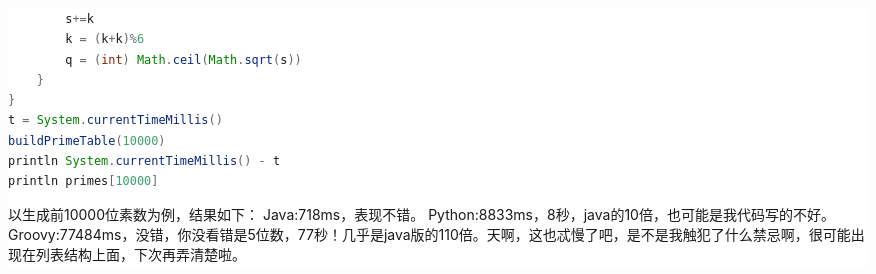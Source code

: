 ```groovy
        s+=k
        k = (k+k)%6
        q = (int) Math.ceil(Math.sqrt(s))
    }
}
t = System.currentTimeMillis()
buildPrimeTable(10000)
println System.currentTimeMillis() - t
println primes[10000]
```

 以生成前10000位素数为例，结果如下：
Java:718ms，表现不错。
Python:8833ms，8秒，java的10倍，也可能是我代码写的不好。
Groovy:77484ms，没错，你没看错是5位数，77秒！几乎是java版的110倍。天啊，这也忒慢了吧，是不是我触犯了什么禁忌啊，很可能出现在列表结构上面，下次再弄清楚啦。
